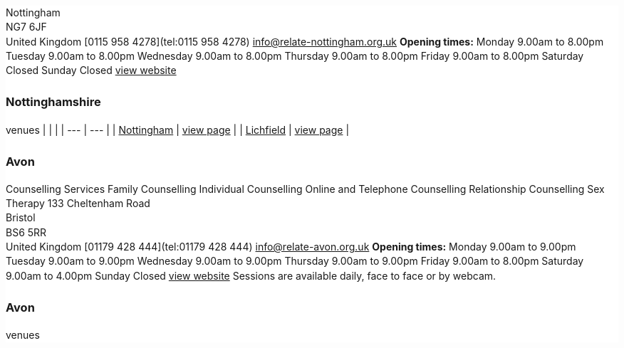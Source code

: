 Nottingham  
NG7 6JF  
United Kingdom
[0115 958 4278](tel:0115 958 4278)
[info@relate-nottingham.org.uk](mailto:info@relate-nottingham.org.uk)
**Opening times:**
Monday
9.00am to 8.00pm
Tuesday
9.00am to 8.00pm
Wednesday
9.00am to 8.00pm
Thursday
9.00am to 8.00pm
Friday
9.00am to 8.00pm
Saturday
Closed
Sunday
Closed
[view website](/centre/nottinghamshire)
### Nottinghamshire
 venues
|  |  |
| --- | --- |
| [Nottingham](/centre/nottinghamshire/venues/nottingham)  | [view page](/centre/nottinghamshire/venues/nottingham) |
| [Lichfield](/centre/nottinghamshire/venues/lichfield)  | [view page](/centre/nottinghamshire/venues/lichfield) |
### Avon
Counselling Services
Family Counselling
Individual Counselling
Online and Telephone Counselling
Relationship Counselling
Sex Therapy
133 Cheltenham Road  
Bristol  
BS6 5RR  
United Kingdom
[01179 428 444](tel:01179 428 444)
[info@relate-avon.org.uk](mailto:info@relate-avon.org.uk)
**Opening times:**
Monday
9.00am to 9.00pm
Tuesday
9.00am to 9.00pm
Wednesday
9.00am to 9.00pm
Thursday
9.00am to 9.00pm
Friday
9.00am to 8.00pm
Saturday
9.00am to 4.00pm
Sunday
Closed
[view website](/centre/avon)
Sessions are available daily, face to face or by webcam.
### Avon
 venues